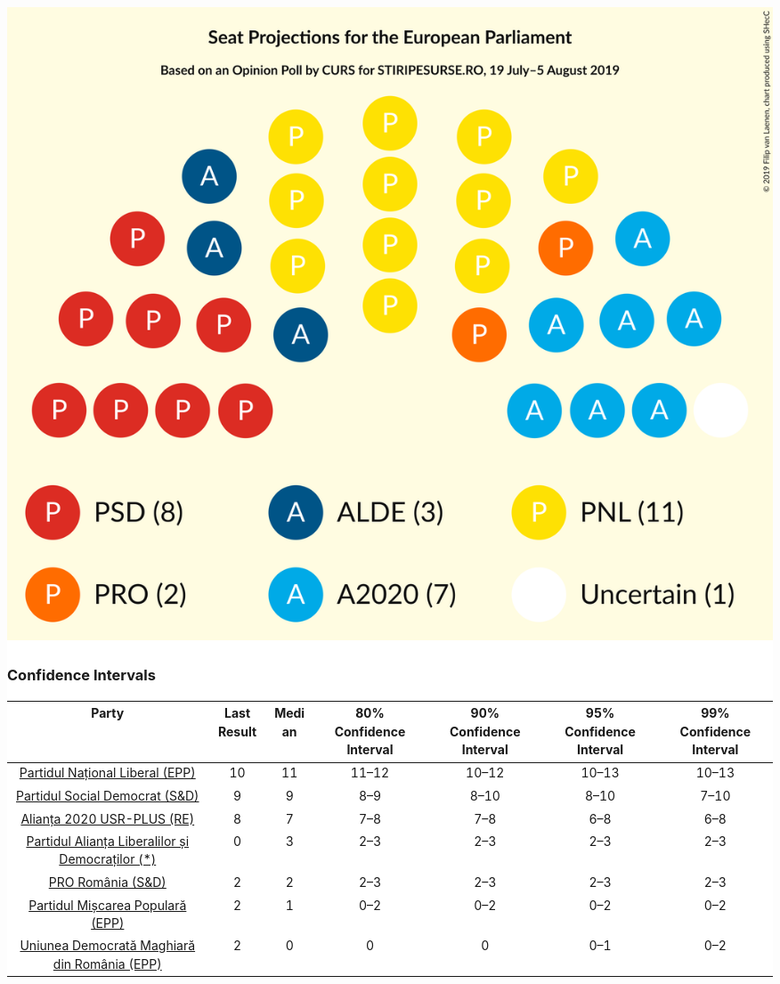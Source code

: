 ![Graph with seating plan not yet produced](2019-08-05-CURS-seating-plan.png "Seating Plan")

### Confidence Intervals

| Party | Last Result | Median | 80% Confidence Interval | 90% Confidence Interval | 95% Confidence Interval | 99% Confidence Interval |
|:-----:|:-----------:|:------:|:-----------------------:|:-----------------------:|:-----------------------:|:-----------------------:|
| <a href="#partidul-național-liberal-(epp)">Partidul Național Liberal (EPP)</a> | 10 | 11 | 11–12 |10–12 |10–13 |10–13 |
| <a href="#partidul-social-democrat-(s&d)">Partidul Social Democrat (S&D)</a> | 9 | 9 | 8–9 |8–10 |8–10 |7–10 |
| <a href="#alianța-2020-usr-plus-(re)">Alianța 2020 USR-PLUS (RE)</a> | 8 | 7 | 7–8 |7–8 |6–8 |6–8 |
| <a href="#partidul-alianța-liberalilor-și-democraților-(*)">Partidul Alianța Liberalilor și Democraților (*)</a> | 0 | 3 | 2–3 |2–3 |2–3 |2–3 |
| <a href="#pro-românia-(s&d)">PRO România (S&D)</a> | 2 | 2 | 2–3 |2–3 |2–3 |2–3 |
| <a href="#partidul-mișcarea-populară-(epp)">Partidul Mișcarea Populară (EPP)</a> | 2 | 1 | 0–2 |0–2 |0–2 |0–2 |
| <a href="#uniunea-democrată-maghiară-din-românia-(epp)">Uniunea Democrată Maghiară din România (EPP)</a> | 2 | 0 | 0 |0 |0–1 |0–2 |

